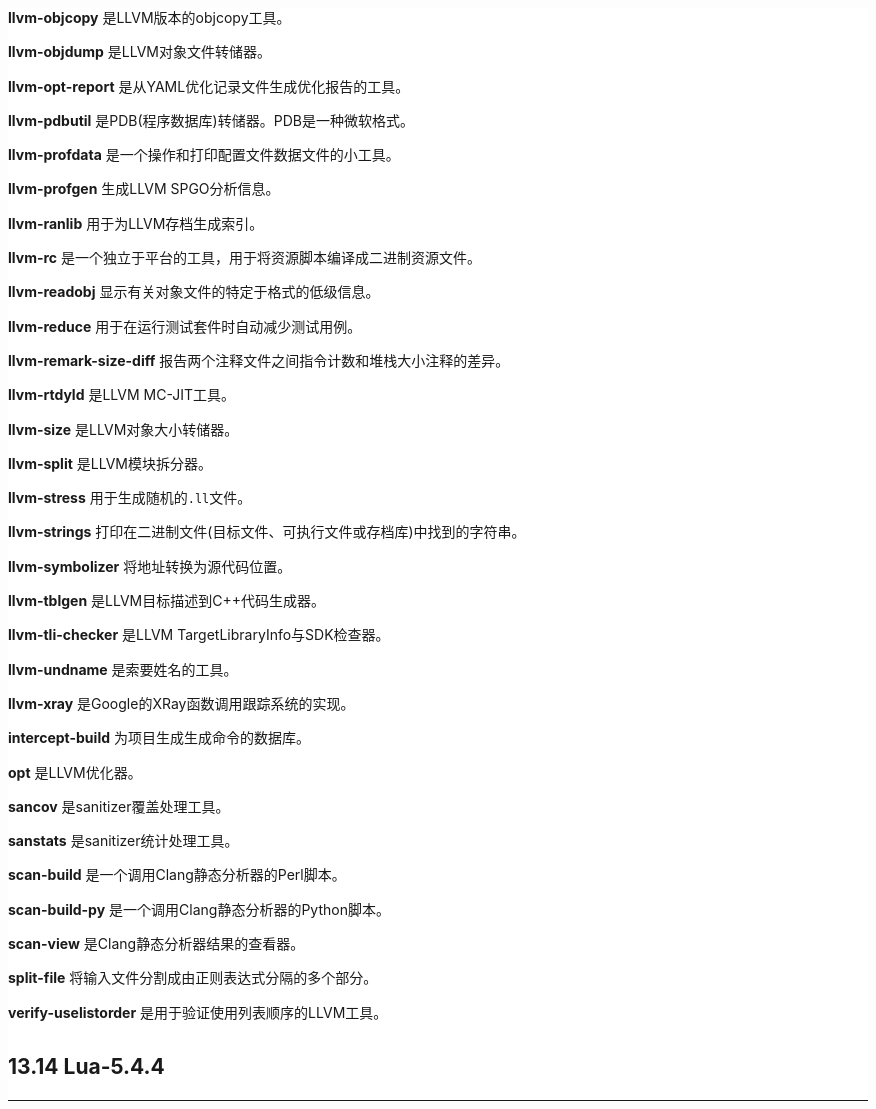 **llvm-objcopy**                是LLVM版本的objcopy工具。

**llvm-objdump**                是LLVM对象文件转储器。

**llvm-opt-report**             是从YAML优化记录文件生成优化报告的工具。

**llvm-pdbutil**                是PDB(程序数据库)转储器。PDB是一种微软格式。

**llvm-profdata**               是一个操作和打印配置文件数据文件的小工具。

**llvm-profgen**                生成LLVM SPGO分析信息。

**llvm-ranlib**                 用于为LLVM存档生成索引。

**llvm-rc**                     是一个独立于平台的工具，用于将资源脚本编译成二进制资源文件。

**llvm-readobj**                显示有关对象文件的特定于格式的低级信息。

**llvm-reduce**                 用于在运行测试套件时自动减少测试用例。

**llvm-remark-size-diff**       报告两个注释文件之间指令计数和堆栈大小注释的差异。

**llvm-rtdyld**                 是LLVM MC-JIT工具。

**llvm-size**                   是LLVM对象大小转储器。

**llvm-split**                  是LLVM模块拆分器。

**llvm-stress**                 用于生成随机的`.ll`文件。

**llvm-strings**                打印在二进制文件(目标文件、可执行文件或存档库)中找到的字符串。

**llvm-symbolizer**             将地址转换为源代码位置。

**llvm-tblgen**                 是LLVM目标描述到C++代码生成器。

**llvm-tli-checker**            是LLVM TargetLibraryInfo与SDK检查器。

**llvm-undname**                是索要姓名的工具。

**llvm-xray**                   是Google的XRay函数调用跟踪系统的实现。

**intercept-build**             为项目生成生成命令的数据库。

**opt**                         是LLVM优化器。

**sancov**                      是sanitizer覆盖处理工具。

**sanstats**                    是sanitizer统计处理工具。

**scan-build**                  是一个调用Clang静态分析器的Perl脚本。

**scan-build-py**               是一个调用Clang静态分析器的Python脚本。

**scan-view**                   是Clang静态分析器结果的查看器。

**split-file**                  将输入文件分割成由正则表达式分隔的多个部分。

**verify-uselistorder**         是用于验证使用列表顺序的LLVM工具。


## 13.14 Lua-5.4.4
--------
